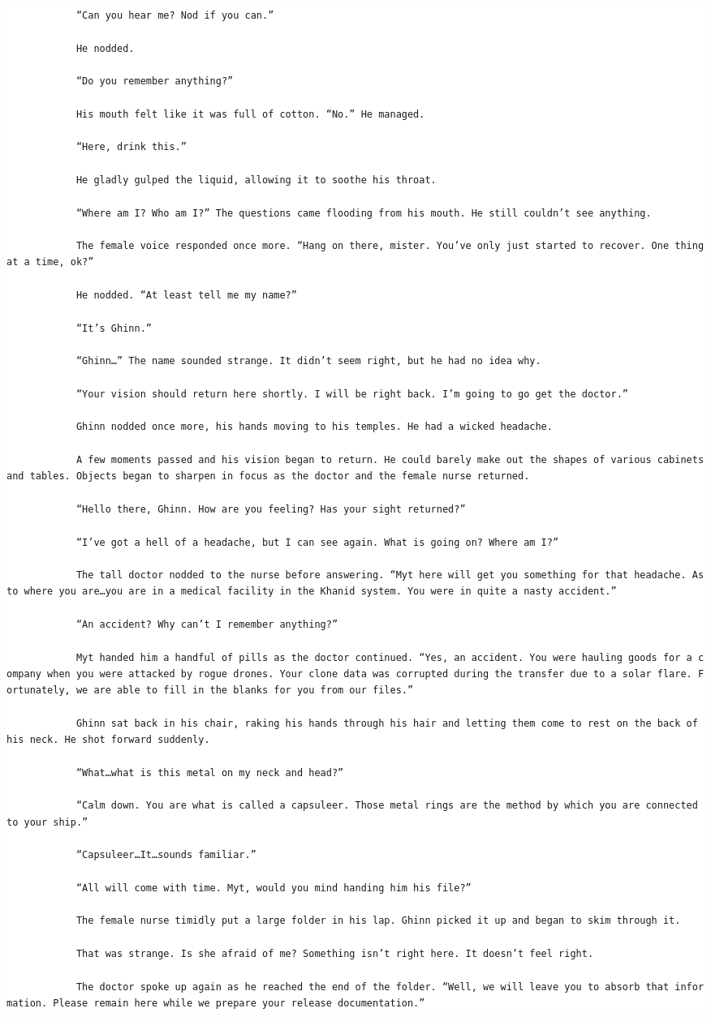                 “Can you hear me? Nod if you can.”

                He nodded.

                “Do you remember anything?”

                His mouth felt like it was full of cotton. “No.” He managed.

                “Here, drink this.”

                He gladly gulped the liquid, allowing it to soothe his throat.

                “Where am I? Who am I?” The questions came flooding from his mouth. He still couldn’t see anything.

                The female voice responded once more. “Hang on there, mister. You’ve only just started to recover. One thing at a time, ok?”

                He nodded. “At least tell me my name?”

                “It’s Ghinn.”

                “Ghinn…” The name sounded strange. It didn’t seem right, but he had no idea why.

                “Your vision should return here shortly. I will be right back. I’m going to go get the doctor.”

                Ghinn nodded once more, his hands moving to his temples. He had a wicked headache.

                A few moments passed and his vision began to return. He could barely make out the shapes of various cabinets and tables. Objects began to sharpen in focus as the doctor and the female nurse returned.

                “Hello there, Ghinn. How are you feeling? Has your sight returned?”

                “I’ve got a hell of a headache, but I can see again. What is going on? Where am I?”

                The tall doctor nodded to the nurse before answering. “Myt here will get you something for that headache. As to where you are…you are in a medical facility in the Khanid system. You were in quite a nasty accident.”

                “An accident? Why can’t I remember anything?”

                Myt handed him a handful of pills as the doctor continued. “Yes, an accident. You were hauling goods for a company when you were attacked by rogue drones. Your clone data was corrupted during the transfer due to a solar flare. Fortunately, we are able to fill in the blanks for you from our files.”

                Ghinn sat back in his chair, raking his hands through his hair and letting them come to rest on the back of his neck. He shot forward suddenly.

                “What…what is this metal on my neck and head?”

                “Calm down. You are what is called a capsuleer. Those metal rings are the method by which you are connected to your ship.”

                “Capsuleer…It…sounds familiar.”

                “All will come with time. Myt, would you mind handing him his file?”

                The female nurse timidly put a large folder in his lap. Ghinn picked it up and began to skim through it.

                That was strange. Is she afraid of me? Something isn’t right here. It doesn’t feel right.

                The doctor spoke up again as he reached the end of the folder. “Well, we will leave you to absorb that information. Please remain here while we prepare your release documentation.”
